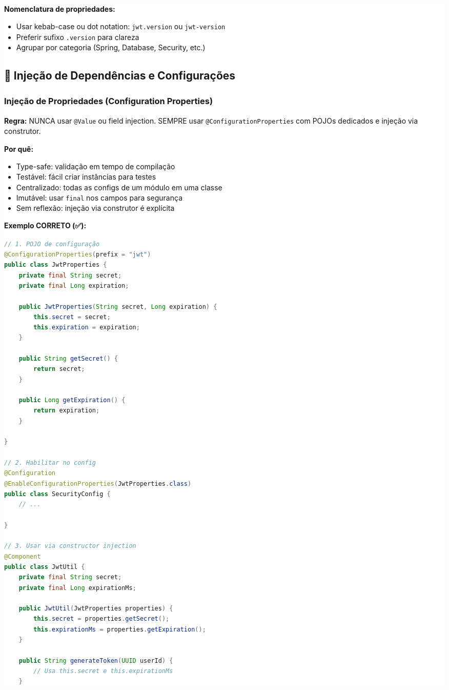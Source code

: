 **Nomenclatura de propriedades:**
- Usar kebab-case ou dot notation: `jwt.version` ou `jwt-version`
- Preferir sufixo `.version` para clareza
- Agrupar por categoria (Spring, Database, Security, etc.)

## 🔧 Injeção de Dependências e Configurações

### Injeção de Propriedades (Configuration Properties)

**Regra:** NUNCA usar `@Value` ou field injection. SEMPRE usar `@ConfigurationProperties` com POJOs dedicados e injeção via construtor.

**Por quê:**
- Type-safe: validação em tempo de compilação
- Testável: fácil criar instâncias para testes
- Centralizado: todas as configs de um módulo em uma classe
- Imutável: usar `final` nos campos para segurança
- Sem reflexão: injeção via construtor é explícita

**Exemplo CORRETO (✅):**
```java
// 1. POJO de configuração
@ConfigurationProperties(prefix = "jwt")
public class JwtProperties {
    private final String secret;
    private final Long expiration;

    public JwtProperties(String secret, Long expiration) {
        this.secret = secret;
        this.expiration = expiration;
    }

    public String getSecret() {
        return secret;
    }

    public Long getExpiration() {
        return expiration;
    }

}

// 2. Habilitar no config
@Configuration
@EnableConfigurationProperties(JwtProperties.class)
public class SecurityConfig {
    // ...

}

// 3. Usar via constructor injection
@Component
public class JwtUtil {
    private final String secret;
    private final Long expirationMs;

    public JwtUtil(JwtProperties properties) {
        this.secret = properties.getSecret();
        this.expirationMs = properties.getExpiration();
    }

    public String generateToken(UUID userId) {
        // Usa this.secret e this.expirationMs
    }
```